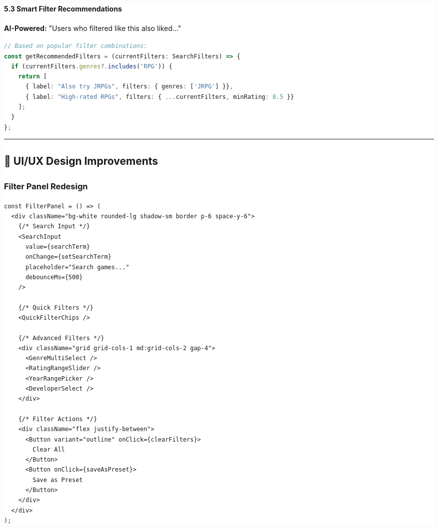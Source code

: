 #### **5.3 Smart Filter Recommendations**
**AI-Powered:** "Users who filtered like this also liked..."

```typescript
// Based on popular filter combinations:
const getRecommendedFilters = (currentFilters: SearchFilters) => {
  if (currentFilters.genres?.includes('RPG')) {
    return [
      { label: "Also try JRPGs", filters: { genres: ['JRPG'] }},
      { label: "High-rated RPGs", filters: { ...currentFilters, minRating: 8.5 }}
    ];
  }
};
```

---

## 🎨 **UI/UX Design Improvements**

### **Filter Panel Redesign**

```tsx
const FilterPanel = () => (
  <div className="bg-white rounded-lg shadow-sm border p-6 space-y-6">
    {/* Search Input */}
    <SearchInput 
      value={searchTerm}
      onChange={setSearchTerm}
      placeholder="Search games..."
      debounceMs={500}
    />
    
    {/* Quick Filters */}
    <QuickFilterChips />
    
    {/* Advanced Filters */}
    <div className="grid grid-cols-1 md:grid-cols-2 gap-4">
      <GenreMultiSelect />
      <RatingRangeSlider />
      <YearRangePicker />
      <DeveloperSelect />
    </div>
    
    {/* Filter Actions */}
    <div className="flex justify-between">
      <Button variant="outline" onClick={clearFilters}>
        Clear All
      </Button>
      <Button onClick={saveAsPreset}>
        Save as Preset
      </Button>
    </div>
  </div>
);
```
